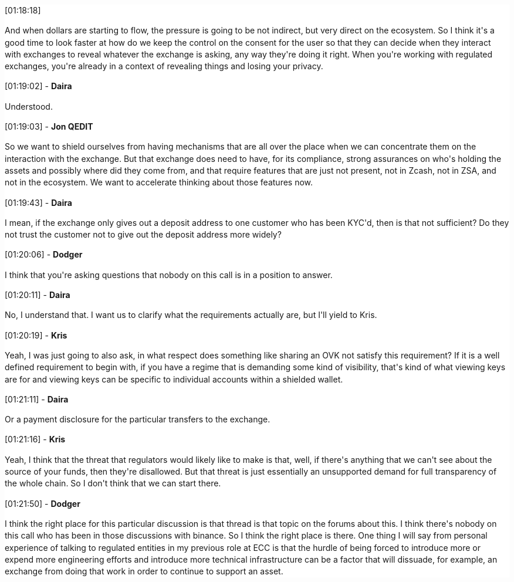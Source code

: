 [01:18:18] 

And when dollars are starting to flow, the pressure is going to be not indirect, but very direct on the ecosystem. So I think it's a good time to look faster at how do we keep the control on the consent for the user so that they can decide when they interact with exchanges to reveal whatever the exchange is asking, any way they're doing it right. When you're working with regulated exchanges, you're already in a context of revealing things and losing your privacy.

[01:19:02] - **Daira**

Understood.

[01:19:03] - **Jon QEDIT**

So we want to shield ourselves from having mechanisms that are all over the place when we can concentrate them on the interaction with the exchange. But that exchange does need to have, for its compliance, strong assurances on who's holding the assets and possibly where did they come from, and that require features that are just not present, not in Zcash, not in ZSA, and not in the ecosystem. We want to accelerate thinking about those features now.

[01:19:43] - **Daira**

I mean, if the exchange only gives out a deposit address to one customer who has been KYC'd, then is that not sufficient? Do they not trust the customer not to give out the deposit address more widely?

[01:20:06] - **Dodger**

I think that you're asking questions that nobody on this call is in a position to answer.

[01:20:11] - **Daira**

No, I understand that. I want us to clarify what the requirements actually are, but I'll yield to Kris.

[01:20:19] - **Kris**

Yeah, I was just going to also ask, in what respect does something like sharing an OVK not satisfy this requirement? If it is a well defined requirement to begin with, if you have a regime that is demanding some kind of visibility, that's kind of what viewing keys are for and viewing keys can be specific to individual accounts within a shielded wallet.

[01:21:11] - **Daira**

Or a payment disclosure for the particular transfers to the exchange.

[01:21:16] - **Kris**

Yeah, I think that the threat that regulators would likely like to make is that, well, if there's anything that we can't see about the source of your funds, then they're disallowed. But that threat is just essentially an unsupported demand for full transparency of the whole chain. So I don't think that we can start there.

[01:21:50] - **Dodger**

I think the right place for this particular discussion is that thread is that topic on the forums about this. I think there's nobody on this call who has been in those discussions with binance. So I think the right place is there. One thing I will say from personal experience of talking to regulated entities in my previous role at ECC is that the hurdle of being forced to introduce more or expend more engineering efforts and introduce more technical infrastructure can be a factor that will dissuade, for example, an exchange from doing that work in order to continue to support an asset.
